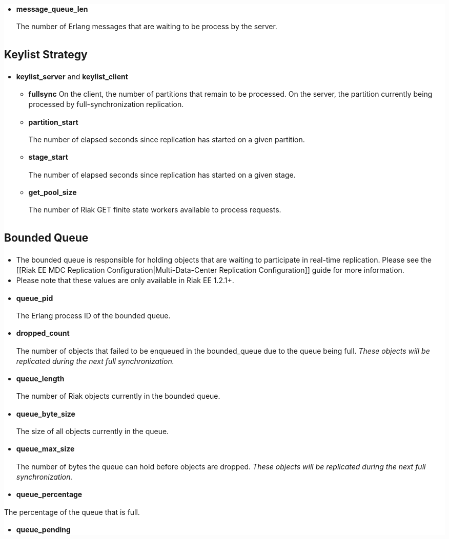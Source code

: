 * **message_queue_len** 

  The number of Erlang messages that are waiting to be process by the server.
  

## Keylist Strategy


* **keylist_server** and **keylist_client**

  * **fullsync**
    On the client, the number of partitions that remain to be processed.
    On the server, the partition currently being processed by full-synchronization replication.
    
  * **partition_start**
  
    The number of elapsed seconds since replication has started on a given partition.
    
  * **stage_start**

    The number of elapsed seconds since replication has started on a given stage.
    
  * **get_pool_size**
  
    The number of Riak GET finite state workers available to process requests.
    

## Bounded Queue

   * The bounded queue is responsible for holding objects that are waiting to participate in real-time replication. Please see the [[Riak EE MDC Replication Configuration|Multi-Data-Center Replication Configuration]] guide for more information. 
   * Please note that these values are only available in Riak EE 1.2.1+.
   
  - **queue_pid** 
  
    The Erlang process ID of the bounded queue.
  
  - **dropped_count** 
  
    The number of objects that failed to be enqueued in the bounded_queue due to the queue being full. *These objects will be replicated during the next full synchronization.*

  - **queue_length** 
  
    The number of Riak objects currently in the bounded queue.

  - **queue_byte_size**
    
    The size of all objects currently in the queue.
  
  - **queue_max_size**
  
    The number of bytes the queue can hold before objects are dropped.  *These objects will be replicated during the next full synchronization.*

  - **queue_percentage**

  The percentage of the queue that is full.
    
  - **queue_pending** 
  